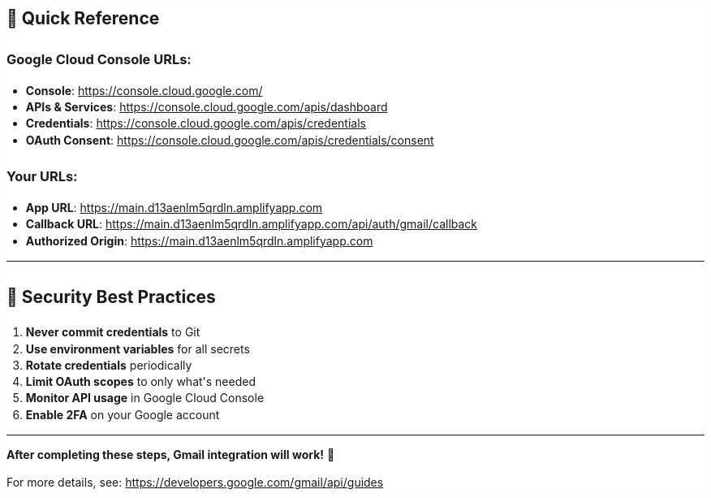 ## 🎯 Quick Reference

### Google Cloud Console URLs:
- **Console**: https://console.cloud.google.com/
- **APIs & Services**: https://console.cloud.google.com/apis/dashboard
- **Credentials**: https://console.cloud.google.com/apis/credentials
- **OAuth Consent**: https://console.cloud.google.com/apis/credentials/consent

### Your URLs:
- **App URL**: https://main.d13aenlm5qrdln.amplifyapp.com
- **Callback URL**: https://main.d13aenlm5qrdln.amplifyapp.com/api/auth/gmail/callback
- **Authorized Origin**: https://main.d13aenlm5qrdln.amplifyapp.com

---

## 🔐 Security Best Practices

1. **Never commit credentials** to Git
2. **Use environment variables** for all secrets
3. **Rotate credentials** periodically
4. **Limit OAuth scopes** to only what's needed
5. **Monitor API usage** in Google Cloud Console
6. **Enable 2FA** on your Google account

---

**After completing these steps, Gmail integration will work!** 🎉

For more details, see: https://developers.google.com/gmail/api/guides
